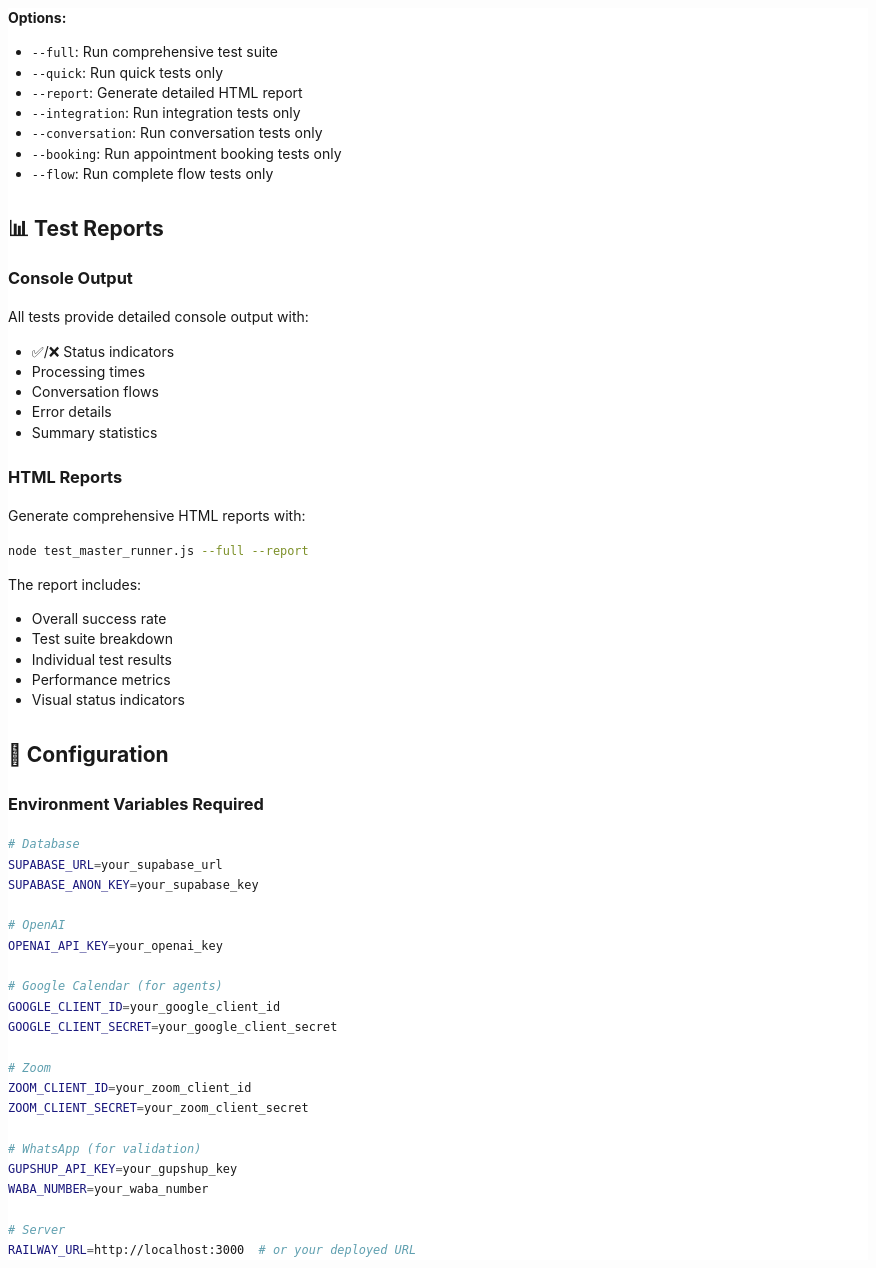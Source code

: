 **Options:**
- `--full`: Run comprehensive test suite
- `--quick`: Run quick tests only
- `--report`: Generate detailed HTML report
- `--integration`: Run integration tests only
- `--conversation`: Run conversation tests only
- `--booking`: Run appointment booking tests only
- `--flow`: Run complete flow tests only

## 📊 Test Reports

### Console Output
All tests provide detailed console output with:
- ✅/❌ Status indicators
- Processing times
- Conversation flows
- Error details
- Summary statistics

### HTML Reports
Generate comprehensive HTML reports with:
```bash
node test_master_runner.js --full --report
```

The report includes:
- Overall success rate
- Test suite breakdown
- Individual test results
- Performance metrics
- Visual status indicators

## 🔧 Configuration

### Environment Variables Required
```bash
# Database
SUPABASE_URL=your_supabase_url
SUPABASE_ANON_KEY=your_supabase_key

# OpenAI
OPENAI_API_KEY=your_openai_key

# Google Calendar (for agents)
GOOGLE_CLIENT_ID=your_google_client_id
GOOGLE_CLIENT_SECRET=your_google_client_secret

# Zoom
ZOOM_CLIENT_ID=your_zoom_client_id
ZOOM_CLIENT_SECRET=your_zoom_client_secret

# WhatsApp (for validation)
GUPSHUP_API_KEY=your_gupshup_key
WABA_NUMBER=your_waba_number

# Server
RAILWAY_URL=http://localhost:3000  # or your deployed URL
```
